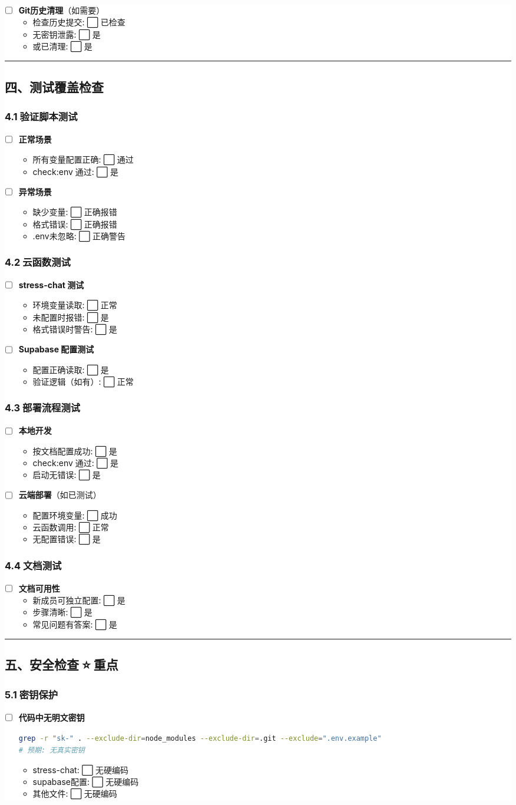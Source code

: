 - [ ] **Git历史清理**（如需要）
  - 检查历史提交: ⬜ 已检查
  - 无密钥泄露: ⬜ 是
  - 或已清理: ⬜ 是

---

## 四、测试覆盖检查

### 4.1 验证脚本测试
- [ ] **正常场景**
  - 所有变量配置正确: ⬜ 通过
  - check:env 通过: ⬜ 是

- [ ] **异常场景**
  - 缺少变量: ⬜ 正确报错
  - 格式错误: ⬜ 正确报错
  - .env未忽略: ⬜ 正确警告

### 4.2 云函数测试
- [ ] **stress-chat 测试**
  - 环境变量读取: ⬜ 正常
  - 未配置时报错: ⬜ 是
  - 格式错误时警告: ⬜ 是

- [ ] **Supabase 配置测试**
  - 配置正确读取: ⬜ 是
  - 验证逻辑（如有）: ⬜ 正常

### 4.3 部署流程测试
- [ ] **本地开发**
  - 按文档配置成功: ⬜ 是
  - check:env 通过: ⬜ 是
  - 启动无错误: ⬜ 是

- [ ] **云端部署**（如已测试）
  - 配置环境变量: ⬜ 成功
  - 云函数调用: ⬜ 正常
  - 无配置错误: ⬜ 是

### 4.4 文档测试
- [ ] **文档可用性**
  - 新成员可独立配置: ⬜ 是
  - 步骤清晰: ⬜ 是
  - 常见问题有答案: ⬜ 是

---

## 五、安全检查 ⭐ **重点**

### 5.1 密钥保护
- [ ] **代码中无明文密钥**
  ```bash
  grep -r "sk-" . --exclude-dir=node_modules --exclude-dir=.git --exclude=".env.example"
  # 预期: 无真实密钥
  ```
  - stress-chat: ⬜ 无硬编码
  - supabase配置: ⬜ 无硬编码
  - 其他文件: ⬜ 无硬编码
